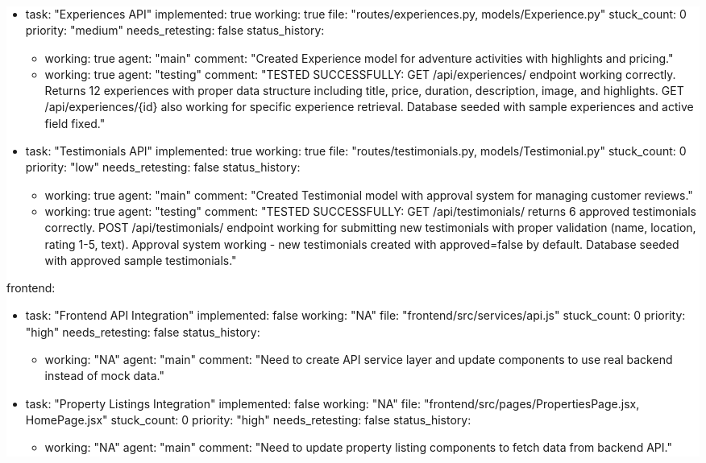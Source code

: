   - task: "Experiences API"
    implemented: true
    working: true
    file: "routes/experiences.py, models/Experience.py"
    stuck_count: 0
    priority: "medium"
    needs_retesting: false
    status_history:
      - working: true
        agent: "main"
        comment: "Created Experience model for adventure activities with highlights and pricing."
      - working: true
        agent: "testing"
        comment: "TESTED SUCCESSFULLY: GET /api/experiences/ endpoint working correctly. Returns 12 experiences with proper data structure including title, price, duration, description, image, and highlights. GET /api/experiences/{id} also working for specific experience retrieval. Database seeded with sample experiences and active field fixed."
  
  - task: "Testimonials API"
    implemented: true
    working: true
    file: "routes/testimonials.py, models/Testimonial.py"
    stuck_count: 0
    priority: "low"
    needs_retesting: false
    status_history:
      - working: true
        agent: "main"
        comment: "Created Testimonial model with approval system for managing customer reviews."
      - working: true
        agent: "testing"
        comment: "TESTED SUCCESSFULLY: GET /api/testimonials/ returns 6 approved testimonials correctly. POST /api/testimonials/ endpoint working for submitting new testimonials with proper validation (name, location, rating 1-5, text). Approval system working - new testimonials created with approved=false by default. Database seeded with approved sample testimonials."

frontend:
  - task: "Frontend API Integration"
    implemented: false
    working: "NA"
    file: "frontend/src/services/api.js"
    stuck_count: 0
    priority: "high"
    needs_retesting: false
    status_history:
      - working: "NA"
        agent: "main"
        comment: "Need to create API service layer and update components to use real backend instead of mock data."
  
  - task: "Property Listings Integration"
    implemented: false
    working: "NA"
    file: "frontend/src/pages/PropertiesPage.jsx, HomePage.jsx"
    stuck_count: 0
    priority: "high"
    needs_retesting: false
    status_history:
      - working: "NA"
        agent: "main"
        comment: "Need to update property listing components to fetch data from backend API."
  